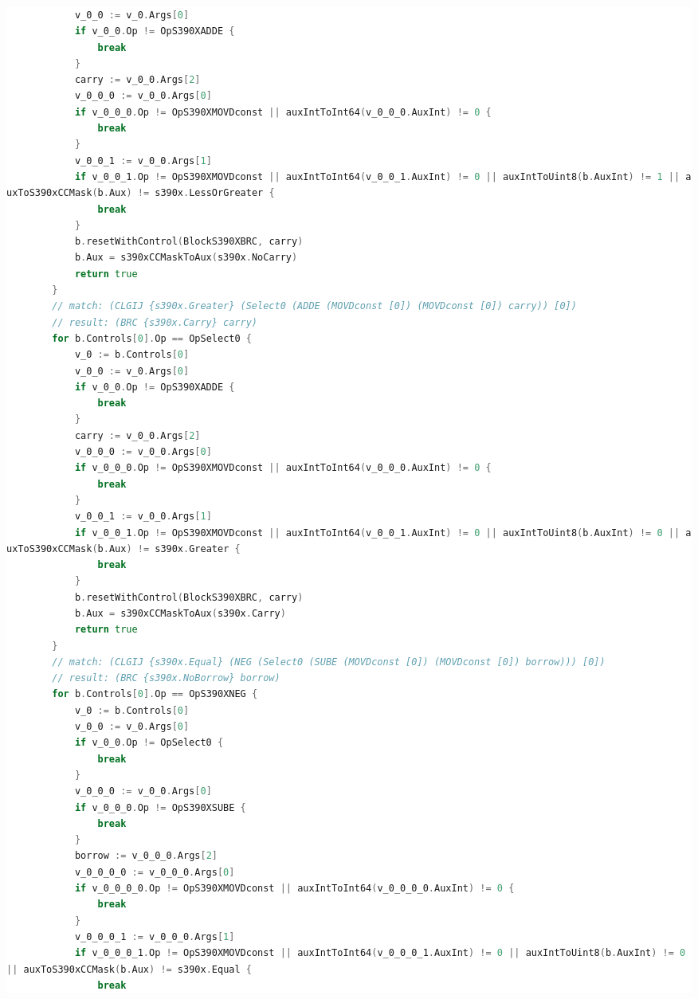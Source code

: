 ```go
			v_0_0 := v_0.Args[0]
			if v_0_0.Op != OpS390XADDE {
				break
			}
			carry := v_0_0.Args[2]
			v_0_0_0 := v_0_0.Args[0]
			if v_0_0_0.Op != OpS390XMOVDconst || auxIntToInt64(v_0_0_0.AuxInt) != 0 {
				break
			}
			v_0_0_1 := v_0_0.Args[1]
			if v_0_0_1.Op != OpS390XMOVDconst || auxIntToInt64(v_0_0_1.AuxInt) != 0 || auxIntToUint8(b.AuxInt) != 1 || auxToS390xCCMask(b.Aux) != s390x.LessOrGreater {
				break
			}
			b.resetWithControl(BlockS390XBRC, carry)
			b.Aux = s390xCCMaskToAux(s390x.NoCarry)
			return true
		}
		// match: (CLGIJ {s390x.Greater} (Select0 (ADDE (MOVDconst [0]) (MOVDconst [0]) carry)) [0])
		// result: (BRC {s390x.Carry} carry)
		for b.Controls[0].Op == OpSelect0 {
			v_0 := b.Controls[0]
			v_0_0 := v_0.Args[0]
			if v_0_0.Op != OpS390XADDE {
				break
			}
			carry := v_0_0.Args[2]
			v_0_0_0 := v_0_0.Args[0]
			if v_0_0_0.Op != OpS390XMOVDconst || auxIntToInt64(v_0_0_0.AuxInt) != 0 {
				break
			}
			v_0_0_1 := v_0_0.Args[1]
			if v_0_0_1.Op != OpS390XMOVDconst || auxIntToInt64(v_0_0_1.AuxInt) != 0 || auxIntToUint8(b.AuxInt) != 0 || auxToS390xCCMask(b.Aux) != s390x.Greater {
				break
			}
			b.resetWithControl(BlockS390XBRC, carry)
			b.Aux = s390xCCMaskToAux(s390x.Carry)
			return true
		}
		// match: (CLGIJ {s390x.Equal} (NEG (Select0 (SUBE (MOVDconst [0]) (MOVDconst [0]) borrow))) [0])
		// result: (BRC {s390x.NoBorrow} borrow)
		for b.Controls[0].Op == OpS390XNEG {
			v_0 := b.Controls[0]
			v_0_0 := v_0.Args[0]
			if v_0_0.Op != OpSelect0 {
				break
			}
			v_0_0_0 := v_0_0.Args[0]
			if v_0_0_0.Op != OpS390XSUBE {
				break
			}
			borrow := v_0_0_0.Args[2]
			v_0_0_0_0 := v_0_0_0.Args[0]
			if v_0_0_0_0.Op != OpS390XMOVDconst || auxIntToInt64(v_0_0_0_0.AuxInt) != 0 {
				break
			}
			v_0_0_0_1 := v_0_0_0.Args[1]
			if v_0_0_0_1.Op != OpS390XMOVDconst || auxIntToInt64(v_0_0_0_1.AuxInt) != 0 || auxIntToUint8(b.AuxInt) != 0 || auxToS390xCCMask(b.Aux) != s390x.Equal {
				break
```
